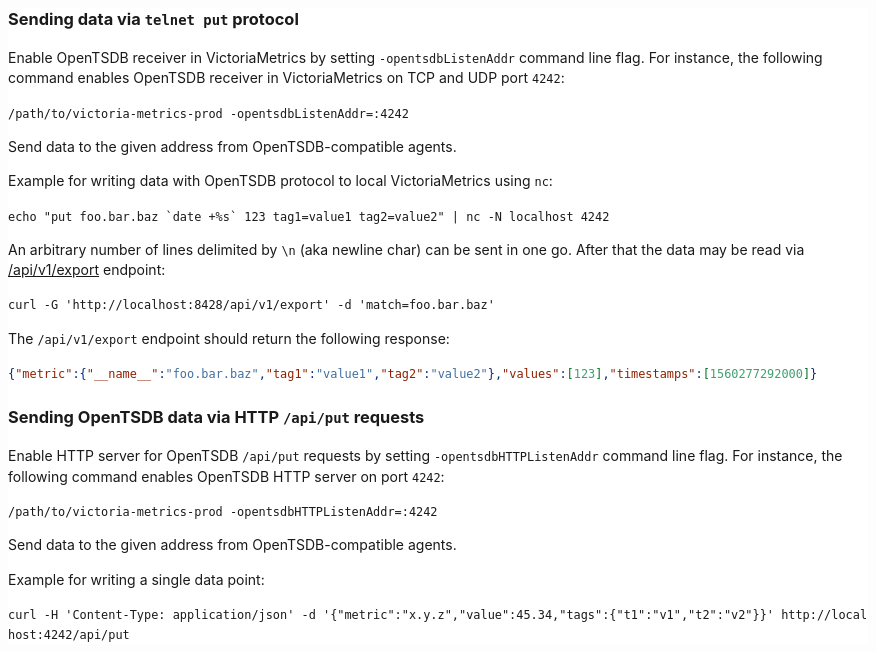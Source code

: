 ### Sending data via `telnet put` protocol

Enable OpenTSDB receiver in VictoriaMetrics by setting `-opentsdbListenAddr` command line flag. For instance,
the following command enables OpenTSDB receiver in VictoriaMetrics on TCP and UDP port `4242`:

```console
/path/to/victoria-metrics-prod -opentsdbListenAddr=:4242
```

Send data to the given address from OpenTSDB-compatible agents.

Example for writing data with OpenTSDB protocol to local VictoriaMetrics using `nc`:

<div class="with-copy" markdown="1">

```console
echo "put foo.bar.baz `date +%s` 123 tag1=value1 tag2=value2" | nc -N localhost 4242
```

</div>

An arbitrary number of lines delimited by `\n` (aka newline char) can be sent in one go.
After that the data may be read via [/api/v1/export](#how-to-export-data-in-json-line-format) endpoint:

<div class="with-copy" markdown="1">

```console
curl -G 'http://localhost:8428/api/v1/export' -d 'match=foo.bar.baz'
```

</div>

The `/api/v1/export` endpoint should return the following response:

```json
{"metric":{"__name__":"foo.bar.baz","tag1":"value1","tag2":"value2"},"values":[123],"timestamps":[1560277292000]}
```

### Sending OpenTSDB data via HTTP `/api/put` requests

Enable HTTP server for OpenTSDB `/api/put` requests by setting `-opentsdbHTTPListenAddr` command line flag. For instance,
the following command enables OpenTSDB HTTP server on port `4242`:

```console
/path/to/victoria-metrics-prod -opentsdbHTTPListenAddr=:4242
```

Send data to the given address from OpenTSDB-compatible agents.

Example for writing a single data point:

<div class="with-copy" markdown="1">

```console
curl -H 'Content-Type: application/json' -d '{"metric":"x.y.z","value":45.34,"tags":{"t1":"v1","t2":"v2"}}' http://localhost:4242/api/put
```
